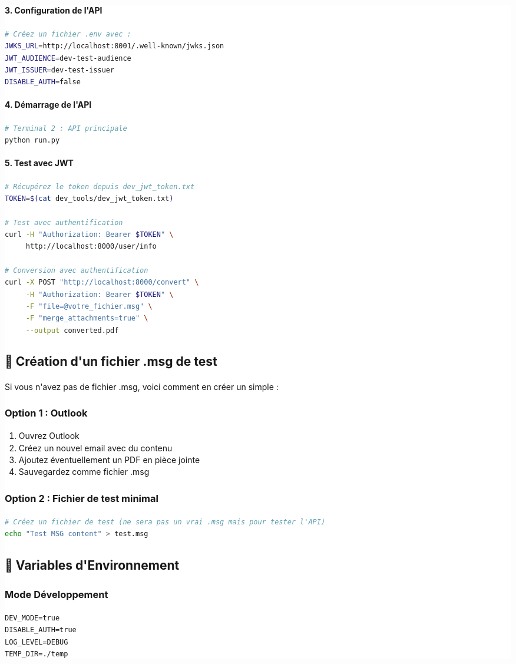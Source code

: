 #### 3. Configuration de l'API
```bash
# Créez un fichier .env avec :
JWKS_URL=http://localhost:8001/.well-known/jwks.json
JWT_AUDIENCE=dev-test-audience
JWT_ISSUER=dev-test-issuer
DISABLE_AUTH=false
```

#### 4. Démarrage de l'API
```bash
# Terminal 2 : API principale
python run.py
```

#### 5. Test avec JWT
```bash
# Récupérez le token depuis dev_jwt_token.txt
TOKEN=$(cat dev_tools/dev_jwt_token.txt)

# Test avec authentification
curl -H "Authorization: Bearer $TOKEN" \
     http://localhost:8000/user/info

# Conversion avec authentification
curl -X POST "http://localhost:8000/convert" \
     -H "Authorization: Bearer $TOKEN" \
     -F "file=@votre_fichier.msg" \
     -F "merge_attachments=true" \
     --output converted.pdf
```

## 📁 Création d'un fichier .msg de test

Si vous n'avez pas de fichier .msg, voici comment en créer un simple :

### Option 1 : Outlook
1. Ouvrez Outlook
2. Créez un nouvel email avec du contenu
3. Ajoutez éventuellement un PDF en pièce jointe
4. Sauvegardez comme fichier .msg

### Option 2 : Fichier de test minimal
```bash
# Créez un fichier de test (ne sera pas un vrai .msg mais pour tester l'API)
echo "Test MSG content" > test.msg
```

## 🔧 Variables d'Environnement

### Mode Développement
```env
DEV_MODE=true
DISABLE_AUTH=true
LOG_LEVEL=DEBUG
TEMP_DIR=./temp
```

